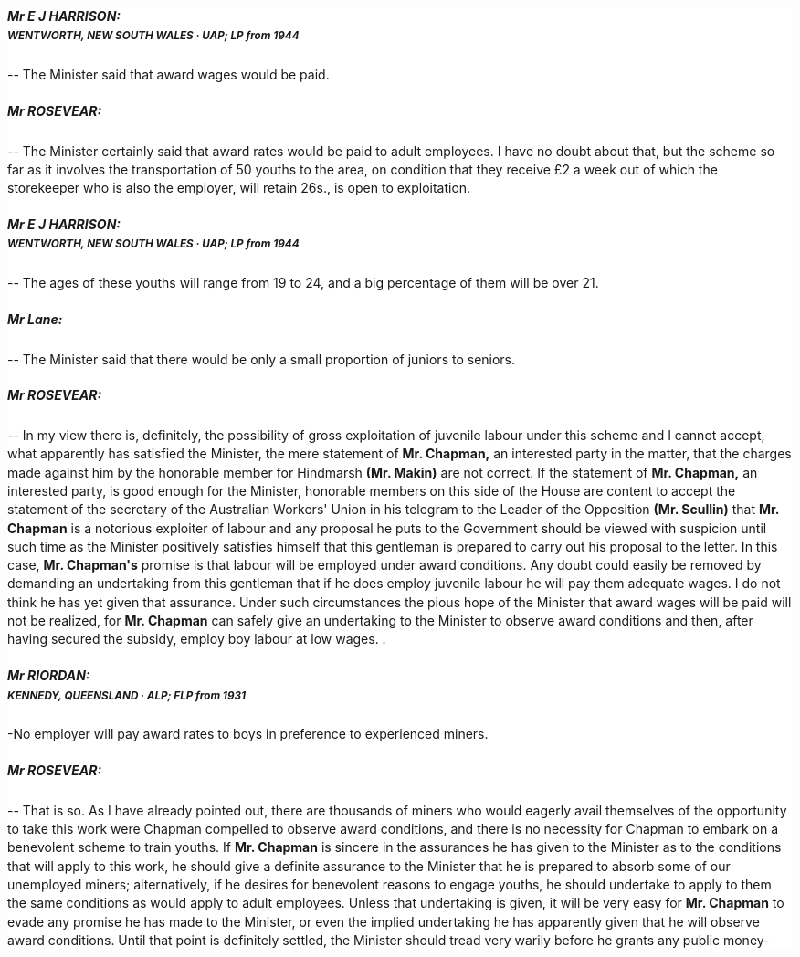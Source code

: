 ##### Mr E J HARRISON:<br><small class="text-muted">WENTWORTH, NEW SOUTH WALES &middot; UAP; LP from 1944</small>

-- The Minister said that award wages would be paid. 

##### Mr ROSEVEAR:

-- The Minister certainly said that award rates would be paid to adult employees. I have no doubt about that, but the scheme so far as it involves the transportation of 50 youths to the area, on condition that they receive £2 a week out of which the storekeeper who is also the employer, will retain 26s., is open to exploitation. 

##### Mr E J HARRISON:<br><small class="text-muted">WENTWORTH, NEW SOUTH WALES &middot; UAP; LP from 1944</small>

-- The ages of these youths will range from 19 to 24, and a big percentage of them will be over 21. 

##### Mr Lane:

-- The Minister said that there would be only a small proportion of juniors to seniors. 

##### Mr ROSEVEAR:

-- In my view there is, definitely, the possibility of gross exploitation of juvenile labour under this scheme and I cannot accept, what apparently has satisfied the Minister, the mere  statement of  **Mr. Chapman,**  an interested party in the matter, that the charges made against him by the honorable member for Hindmarsh  **(Mr. Makin)**  are not correct. If the statement of  **Mr. Chapman,**  an interested party, is good enough for the Minister, honorable members on this side of the House are content to accept the statement of the secretary of the Australian Workers' Union in his telegram to the Leader of the Opposition  **(Mr. Scullin)**  that  **Mr. Chapman**  is a notorious exploiter of labour and any proposal he puts to the Government should be viewed with suspicion until such time as the Minister positively satisfies himself that this gentleman is prepared to carry out his proposal to the letter. In this case,  **Mr. Chapman's**  promise is that labour will be employed under award conditions. Any doubt could easily be removed by demanding an undertaking from this gentleman that if he does employ juvenile labour he will pay them adequate wages. I do not think he has yet given that assurance. Under such circumstances the pious hope of the Minister that award wages will be paid will not be realized, for  **Mr. Chapman**  can safely give an undertaking to the Minister to observe award conditions and then, after having secured the subsidy, employ boy labour at low wages. . 

##### Mr RIORDAN:<br><small class="text-muted">KENNEDY, QUEENSLAND &middot; ALP; FLP from 1931</small>

-No  employer will pay award rates to boys in preference to experienced miners. 

##### Mr ROSEVEAR:

-- That is so. As I have already pointed out, there are thousands of miners who would eagerly avail themselves of the opportunity to take this work were Chapman compelled to observe award conditions, and there is no necessity for Chapman to embark on a benevolent scheme to train youths. If  **Mr. Chapman**  is sincere in the assurances he has given to the Minister as to the conditions that will apply to this work, he should give a definite assurance to the Minister that he is prepared to absorb some of our unemployed miners; alternatively, if he desires for benevolent reasons to engage youths, he should undertake to apply to them the same conditions as would apply to adult employees. Unless that undertaking is given, it will be very easy for  **Mr. Chapman**  to evade any promise he has made to the Minister, or even the implied undertaking he has apparently given that he will observe award conditions. Until that point is definitely settled, the Minister should tread very warily before he grants any public money- 
